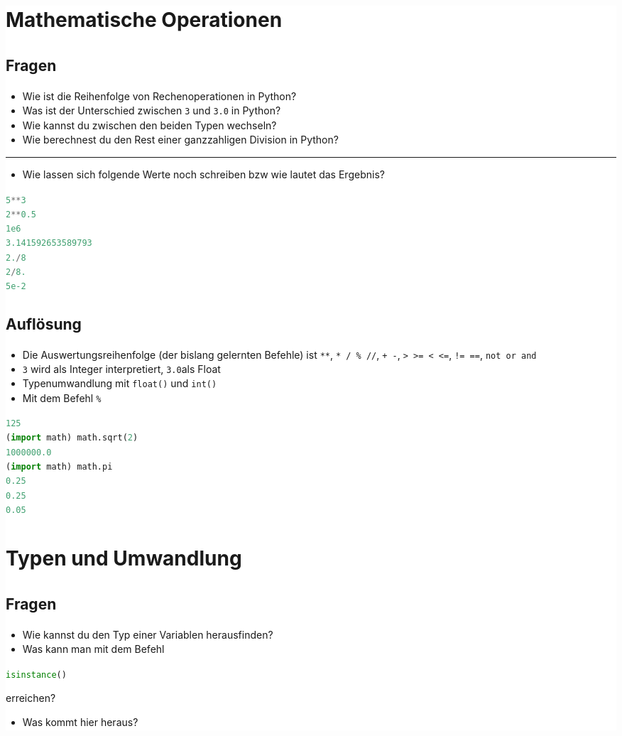 

# Mathematische Operationen

## Fragen

* Wie ist die Reihenfolge von Rechenoperationen in Python?
* Was ist der Unterschied zwischen ```3``` und ```3.0``` in Python?
* Wie kannst du zwischen den beiden Typen wechseln?
* Wie berechnest du den Rest einer ganzzahligen Division in Python?

------------------

* Wie lassen sich folgende Werte noch schreiben bzw wie lautet das Ergebnis?

```python
5**3
2**0.5
1e6
3.141592653589793
2./8
2/8.
5e-2
```

## Auflösung

* Die Auswertungsreihenfolge (der bislang gelernten Befehle) ist ```**```, ```* / % //```, ```+ -```, ```> >= < <=```, ```!= ==```, ```not or and```
* ```3``` wird als Integer interpretiert, ```3.0```als Float
* Typenumwandlung mit ```float()``` und ```int()```
* Mit dem Befehl ```%```

```python
125
(import math) math.sqrt(2)
1000000.0
(import math) math.pi
0.25
0.25
0.05
```




# Typen und Umwandlung

## Fragen

* Wie kannst du den Typ einer Variablen herausfinden?
* Was kann man mit dem Befehl 
```python
isinstance()
```
erreichen?
* Was kommt hier heraus?
